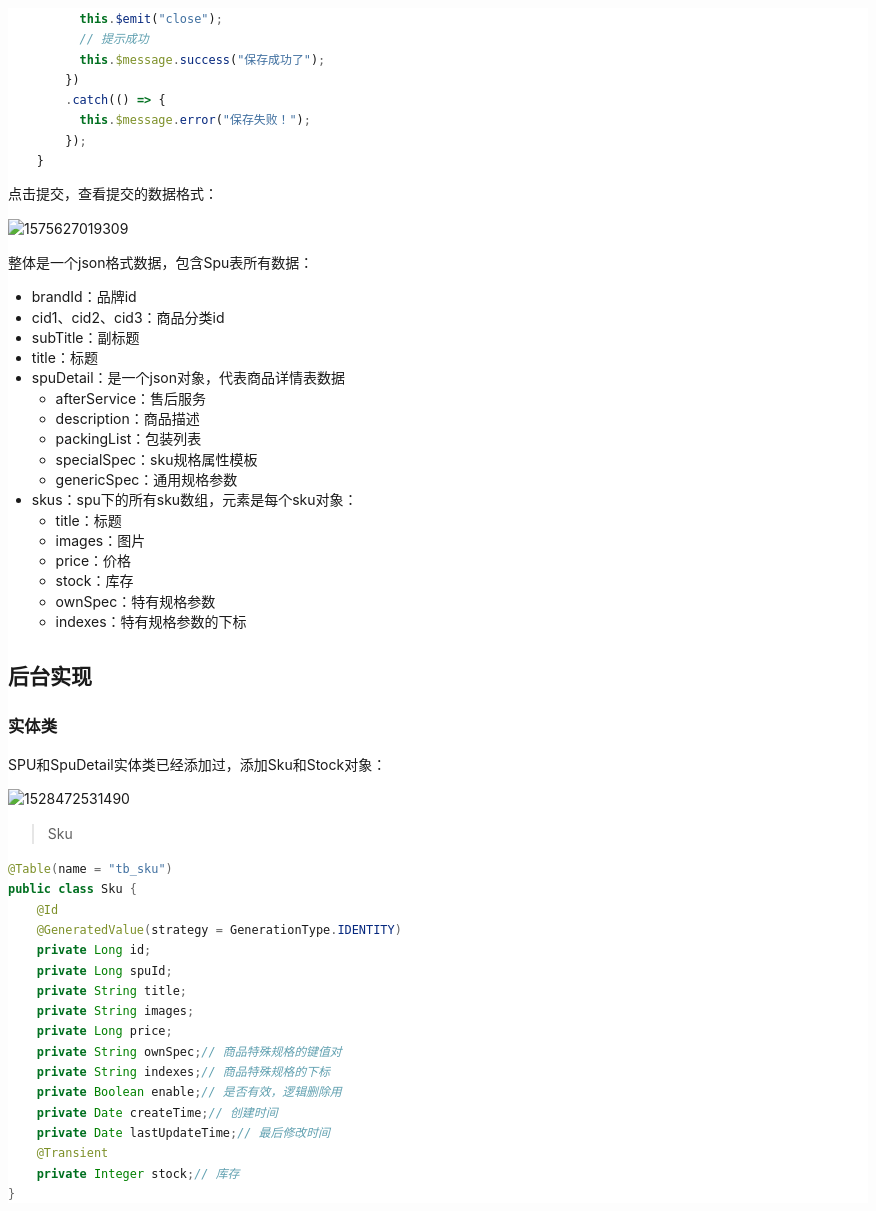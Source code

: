 ```js
          this.$emit("close");
          // 提示成功
          this.$message.success("保存成功了");
        })
        .catch(() => {
          this.$message.error("保存失败！");
        });
    }
```



点击提交，查看提交的数据格式：

![1575627019309](https://cdn.tencentfs.clboy.cn/images/2021/20210911203319927.png)

整体是一个json格式数据，包含Spu表所有数据：

- brandId：品牌id
- cid1、cid2、cid3：商品分类id
- subTitle：副标题
- title：标题
- spuDetail：是一个json对象，代表商品详情表数据
  - afterService：售后服务
  - description：商品描述
  - packingList：包装列表
  - specialSpec：sku规格属性模板
  - genericSpec：通用规格参数
- skus：spu下的所有sku数组，元素是每个sku对象：
  - title：标题
  - images：图片
  - price：价格
  - stock：库存
  - ownSpec：特有规格参数
  - indexes：特有规格参数的下标



## 后台实现

### 实体类

SPU和SpuDetail实体类已经添加过，添加Sku和Stock对象：

 ![1528472531490](https://cdn.tencentfs.clboy.cn/images/2021/20210911203253607.png)

> Sku

```java
@Table(name = "tb_sku")
public class Sku {
    @Id
    @GeneratedValue(strategy = GenerationType.IDENTITY)
    private Long id;
    private Long spuId;
    private String title;
    private String images;
    private Long price;
    private String ownSpec;// 商品特殊规格的键值对
    private String indexes;// 商品特殊规格的下标
    private Boolean enable;// 是否有效，逻辑删除用
    private Date createTime;// 创建时间
    private Date lastUpdateTime;// 最后修改时间
    @Transient
    private Integer stock;// 库存
}
```
